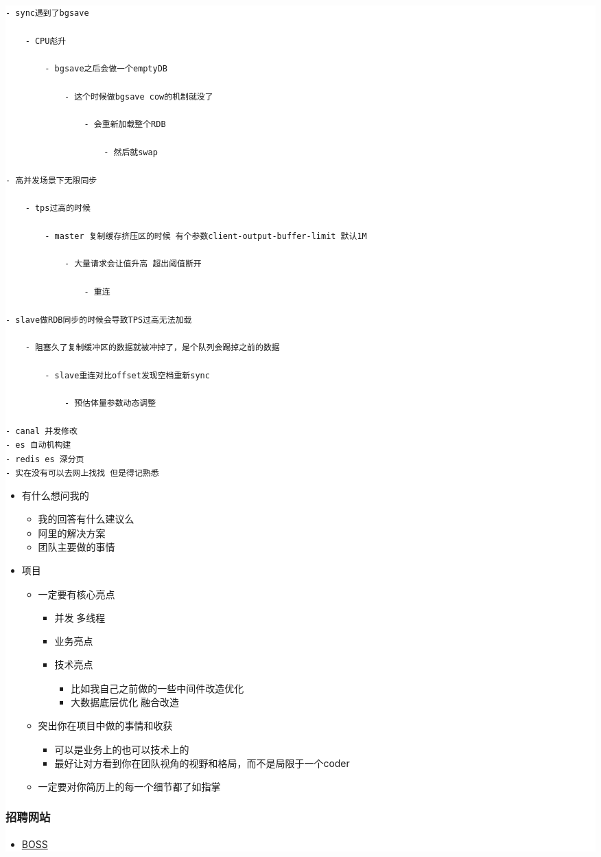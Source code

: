 	- sync遇到了bgsave

		- CPU彪升

			- bgsave之后会做一个emptyDB

				- 这个时候做bgsave cow的机制就没了

					- 会重新加载整个RDB

						- 然后就swap

	- 高并发场景下无限同步

		- tps过高的时候

			- master 复制缓存挤压区的时候 有个参数client-output-buffer-limit 默认1M

				- 大量请求会让值升高 超出阈值断开

					- 重连

	- slave做RDB同步的时候会导致TPS过高无法加载

		- 阻塞久了复制缓冲区的数据就被冲掉了，是个队列会踢掉之前的数据

			- slave重连对比offset发现空档重新sync

				- 预估体量参数动态调整

	- canal 并发修改
	- es 自动机构建
	- redis es 深分页
	- 实在没有可以去网上找找 但是得记熟悉

- 有什么想问我的

	- 我的回答有什么建议么
	- 阿里的解决方案
	- 团队主要做的事情

- 项目

	- 一定要有核心亮点

		- 并发 多线程
		- 业务亮点
		- 技术亮点

			- 比如我自己之前做的一些中间件改造优化
			- 大数据底层优化 融合改造

	- 突出你在项目中做的事情和收获

		- 可以是业务上的也可以技术上的
		- 最好让对方看到你在团队视角的视野和格局，而不是局限于一个coder

	- 一定要对你简历上的每一个细节都了如指掌

### 招聘网站

- [BOSS ](http://www.zhipin.com)
